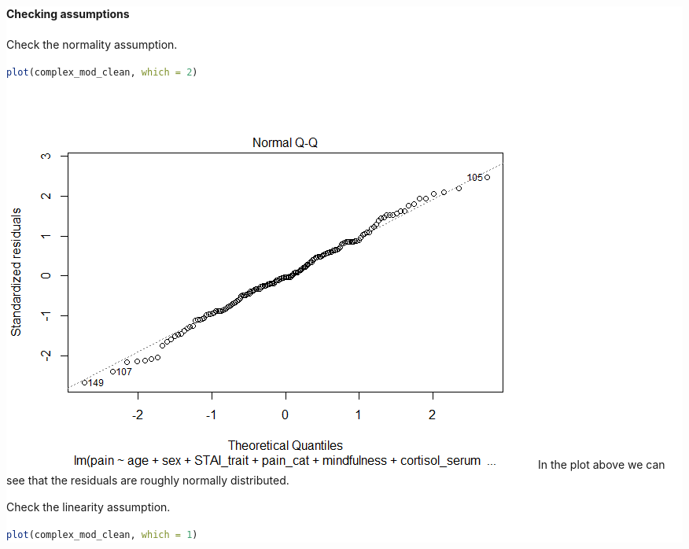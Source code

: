 #### Checking assumptions

Check the normality assumption.


```r
plot(complex_mod_clean, which = 2)
```

![](Assignment_3_model_comparison_files/figure-html/unnamed-chunk-6-1.png)
In the plot above we can see that the residuals are roughly normally distributed.


Check the linearity assumption.


```r
plot(complex_mod_clean, which = 1)
```
